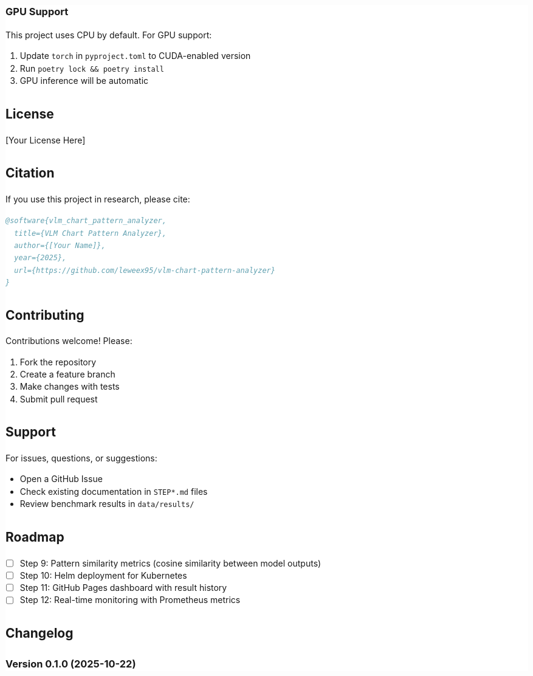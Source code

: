 ### GPU Support

This project uses CPU by default. For GPU support:

1. Update `torch` in `pyproject.toml` to CUDA-enabled version
2. Run `poetry lock && poetry install`
3. GPU inference will be automatic

## License

[Your License Here]

## Citation

If you use this project in research, please cite:

```bibtex
@software{vlm_chart_pattern_analyzer,
  title={VLM Chart Pattern Analyzer},
  author={[Your Name]},
  year={2025},
  url={https://github.com/leweex95/vlm-chart-pattern-analyzer}
}
```

## Contributing

Contributions welcome! Please:

1. Fork the repository
2. Create a feature branch
3. Make changes with tests
4. Submit pull request

## Support

For issues, questions, or suggestions:
- Open a GitHub Issue
- Check existing documentation in `STEP*.md` files
- Review benchmark results in `data/results/`

## Roadmap

- [ ] Step 9: Pattern similarity metrics (cosine similarity between model outputs)
- [ ] Step 10: Helm deployment for Kubernetes
- [ ] Step 11: GitHub Pages dashboard with result history
- [ ] Step 12: Real-time monitoring with Prometheus metrics

## Changelog

### Version 0.1.0 (2025-10-22)
